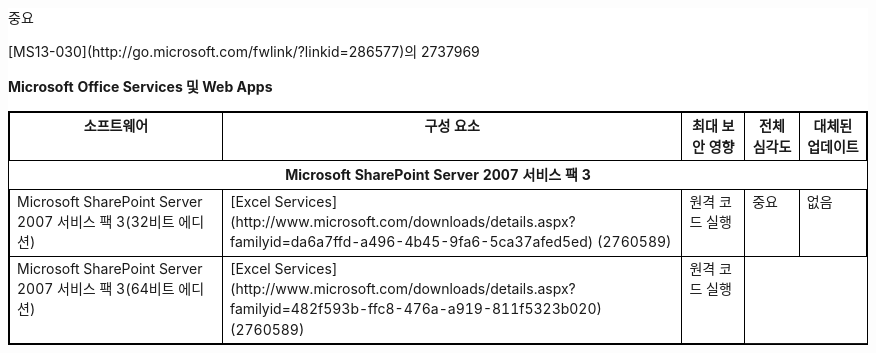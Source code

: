중요
</td>
<td style="border:1px solid black;">
[MS13-030](http://go.microsoft.com/fwlink/?linkid=286577)의 2737969
</td>
</tr>
</table>
 
**Microsoft** **Office Services 및 Web Apps**

 
<p> </p>
<table style="border:1px solid black;">
<tr class="thead">
<th style="border:1px solid black;" >
소프트웨어
</th>
<th style="border:1px solid black;" >
구성 요소
</th>
<th style="border:1px solid black;" >
최대 보안 영향
</th>
<th style="border:1px solid black;" >
전체 심각도
</th>
<th style="border:1px solid black;" >
대체된 업데이트
</th>
</tr>
<tr>
<th colspan="5">
Microsoft SharePoint Server 2007 서비스 팩 3
</th>
</tr>
<tr>
<td style="border:1px solid black;">
Microsoft SharePoint Server 2007 서비스 팩 3(32비트 에디션)
</td>
<td style="border:1px solid black;">
[Excel Services](http://www.microsoft.com/downloads/details.aspx?familyid=da6a7ffd-a496-4b45-9fa6-5ca37afed5ed)  
(2760589)
</td>
<td style="border:1px solid black;">
원격 코드 실행
</td>
<td style="border:1px solid black;">
중요
</td>
<td style="border:1px solid black;">
없음
</td>
</tr>
<tr class="alternateRow">
<td style="border:1px solid black;">
Microsoft SharePoint Server 2007 서비스 팩 3(64비트 에디션)
</td>
<td style="border:1px solid black;">
[Excel Services](http://www.microsoft.com/downloads/details.aspx?familyid=482f593b-ffc8-476a-a919-811f5323b020)  
(2760589)
</td>
<td style="border:1px solid black;">
원격 코드 실행